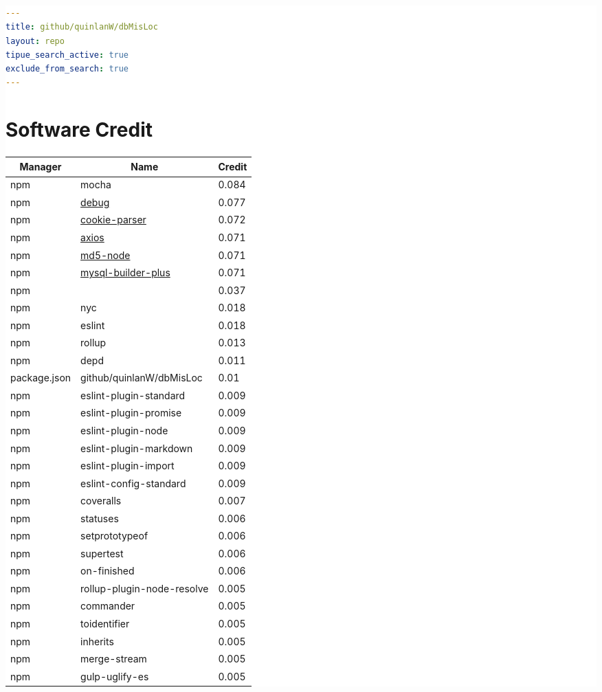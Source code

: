 ```yaml
---
title: github/quinlanW/dbMisLoc
layout: repo
tipue_search_active: true
exclude_from_search: true
---
```

# Software Credit

|Manager|Name|Credit|
|-------|----|------|
|npm|mocha|0.084|
|npm|[debug](https://github.com/debug-js/debug#readme)|0.077|
|npm|[cookie-parser](https://github.com/expressjs/cookie-parser#readme)|0.072|
|npm|[axios](https://axios-http.com)|0.071|
|npm|[md5-node](https://github.com/shanelau/node-md5)|0.071|
|npm|[mysql-builder-plus](https://github.com/v25bh145/mysql-builder-plus#readme)|0.071|
|npm||0.037|
|npm|nyc|0.018|
|npm|eslint|0.018|
|npm|rollup|0.013|
|npm|depd|0.011|
|package.json|github/quinlanW/dbMisLoc|0.01|
|npm|eslint-plugin-standard|0.009|
|npm|eslint-plugin-promise|0.009|
|npm|eslint-plugin-node|0.009|
|npm|eslint-plugin-markdown|0.009|
|npm|eslint-plugin-import|0.009|
|npm|eslint-config-standard|0.009|
|npm|coveralls|0.007|
|npm|statuses|0.006|
|npm|setprototypeof|0.006|
|npm|supertest|0.006|
|npm|on-finished|0.006|
|npm|rollup-plugin-node-resolve|0.005|
|npm|commander|0.005|
|npm|toidentifier|0.005|
|npm|inherits|0.005|
|npm|merge-stream|0.005|
|npm|gulp-uglify-es|0.005|